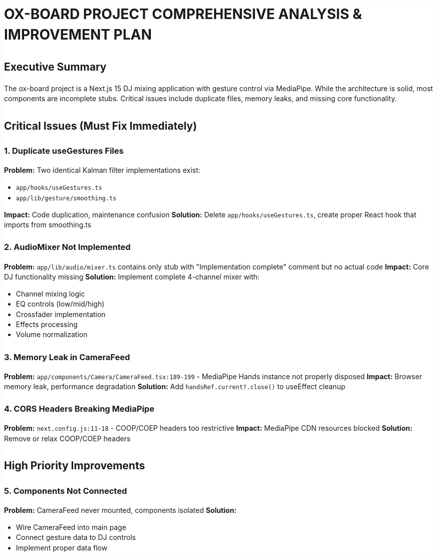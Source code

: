 # OX-BOARD PROJECT COMPREHENSIVE ANALYSIS & IMPROVEMENT PLAN

## Executive Summary
The ox-board project is a Next.js 15 DJ mixing application with gesture control via MediaPipe. While the architecture is solid, most components are incomplete stubs. Critical issues include duplicate files, memory leaks, and missing core functionality.

## Critical Issues (Must Fix Immediately)

### 1. Duplicate useGestures Files
**Problem:** Two identical Kalman filter implementations exist:
- `app/hooks/useGestures.ts`
- `app/lib/gesture/smoothing.ts`

**Impact:** Code duplication, maintenance confusion
**Solution:** Delete `app/hooks/useGestures.ts`, create proper React hook that imports from smoothing.ts

### 2. AudioMixer Not Implemented
**Problem:** `app/lib/audio/mixer.ts` contains only stub with "Implementation complete" comment but no actual code
**Impact:** Core DJ functionality missing
**Solution:** Implement complete 4-channel mixer with:
- Channel mixing logic
- EQ controls (low/mid/high)
- Crossfader implementation
- Effects processing
- Volume normalization

### 3. Memory Leak in CameraFeed
**Problem:** `app/components/Camera/CameraFeed.tsx:189-199` - MediaPipe Hands instance not properly disposed
**Impact:** Browser memory leak, performance degradation
**Solution:** Add `handsRef.current?.close()` to useEffect cleanup

### 4. CORS Headers Breaking MediaPipe
**Problem:** `next.config.js:11-18` - COOP/COEP headers too restrictive
**Impact:** MediaPipe CDN resources blocked
**Solution:** Remove or relax COOP/COEP headers

## High Priority Improvements

### 5. Components Not Connected
**Problem:** CameraFeed never mounted, components isolated
**Solution:**
- Wire CameraFeed into main page
- Connect gesture data to DJ controls
- Implement proper data flow
